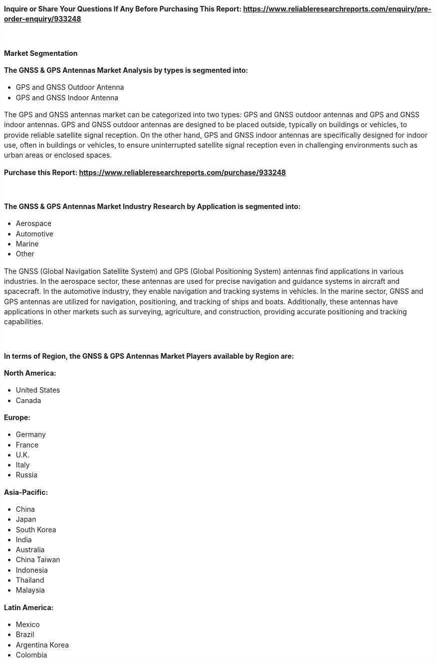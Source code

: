 <p><strong>Inquire or Share Your Questions If Any Before Purchasing This Report: <a href="https://www.reliableresearchreports.com/enquiry/pre-order-enquiry/933248">https://www.reliableresearchreports.com/enquiry/pre-order-enquiry/933248</a></strong></p>
<p>&nbsp;</p>
<p><strong>Market Segmentation</strong></p>
<p><strong>The GNSS & GPS Antennas Market Analysis by types is segmented into:</strong></p>
<p><ul><li>GPS and GNSS Outdoor Antenna</li><li>GPS and GNSS Indoor Antenna</li></ul></p>
<p><p>The GPS and GNSS antennas market can be categorized into two types: GPS and GNSS outdoor antennas and GPS and GNSS indoor antennas. GPS and GNSS outdoor antennas are designed to be placed outside, typically on buildings or vehicles, to provide reliable satellite signal reception. On the other hand, GPS and GNSS indoor antennas are specifically designed for indoor use, often in buildings or vehicles, to ensure uninterrupted satellite signal reception even in challenging environments such as urban areas or enclosed spaces.</p></p>
<p><strong>Purchase this Report:&nbsp;<a href="https://www.reliableresearchreports.com/purchase/933248">https://www.reliableresearchreports.com/purchase/933248</a></strong></p>
<p>&nbsp;</p>
<p><strong>The GNSS & GPS Antennas Market Industry Research by Application is segmented into:</strong></p>
<p><ul><li>Aerospace</li><li>Automotive</li><li>Marine</li><li>Other</li></ul></p>
<p><p>The GNSS (Global Navigation Satellite System) and GPS (Global Positioning System) antennas find applications in various industries. In the aerospace sector, these antennas are used for precise navigation and guidance systems in aircraft and spacecraft. In the automotive industry, they enable navigation and tracking systems in vehicles. In the marine sector, GNSS and GPS antennas are utilized for navigation, positioning, and tracking of ships and boats. Additionally, these antennas have applications in other markets such as surveying, agriculture, and construction, providing accurate positioning and tracking capabilities.</p></p>
<p>&nbsp;</p>
<p><strong>In terms of Region, the GNSS & GPS Antennas Market Players available by Region are:</strong></p>
<p>
    <p> <strong> North America: </strong>
        <ul>
            <li>United States</li>
            <li>Canada</li>
        </ul>
        </p> 
    <p> <strong> Europe: </strong>
        <ul>
            <li>Germany</li>
            <li>France</li>
            <li>U.K.</li>
            <li>Italy</li>
            <li>Russia</li>
        </ul>
        </p> 
    <p> <strong> Asia-Pacific: </strong>
        <ul>
            <li>China</li>
            <li>Japan</li>
            <li>South Korea</li>
            <li>India</li>
            <li>Australia</li>
            <li>China Taiwan</li>
            <li>Indonesia</li>
            <li>Thailand</li>
            <li>Malaysia</li>
        </ul>
        </p> 
    <p> <strong> Latin America: </strong>
        <ul>
            <li>Mexico</li>
            <li>Brazil</li>
            <li>Argentina Korea</li>
            <li>Colombia</li>